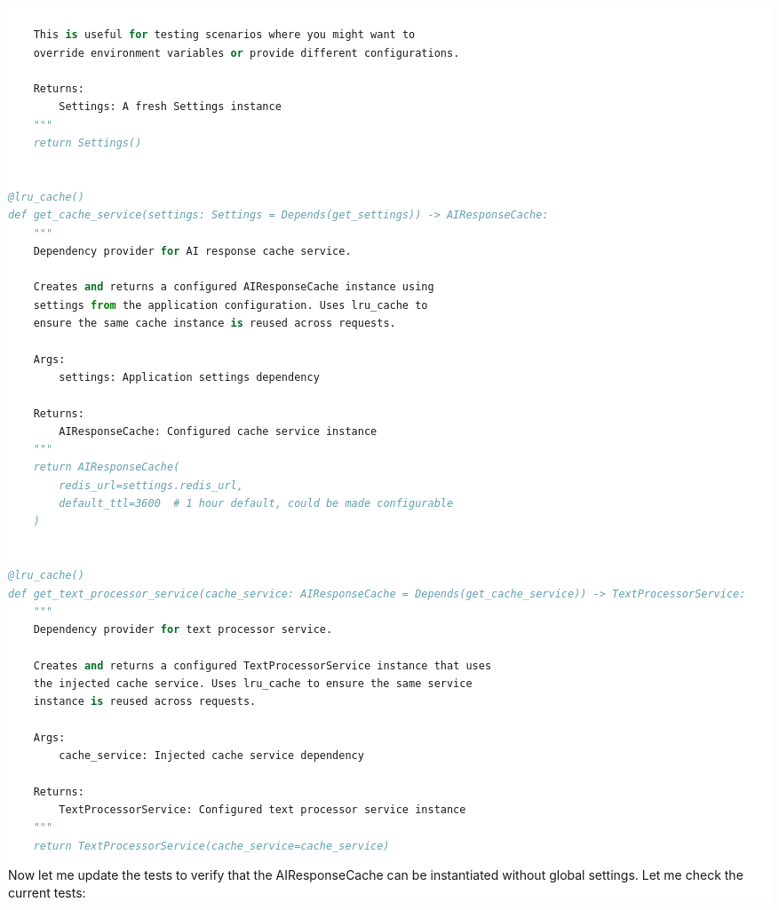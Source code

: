 ```python
    
    This is useful for testing scenarios where you might want to
    override environment variables or provide different configurations.
    
    Returns:
        Settings: A fresh Settings instance
    """
    return Settings()


@lru_cache()
def get_cache_service(settings: Settings = Depends(get_settings)) -> AIResponseCache:
    """
    Dependency provider for AI response cache service.
    
    Creates and returns a configured AIResponseCache instance using
    settings from the application configuration. Uses lru_cache to
    ensure the same cache instance is reused across requests.
    
    Args:
        settings: Application settings dependency
        
    Returns:
        AIResponseCache: Configured cache service instance
    """
    return AIResponseCache(
        redis_url=settings.redis_url,
        default_ttl=3600  # 1 hour default, could be made configurable
    )


@lru_cache()
def get_text_processor_service(cache_service: AIResponseCache = Depends(get_cache_service)) -> TextProcessorService:
    """
    Dependency provider for text processor service.
    
    Creates and returns a configured TextProcessorService instance that uses
    the injected cache service. Uses lru_cache to ensure the same service
    instance is reused across requests.
    
    Args:
        cache_service: Injected cache service dependency
        
    Returns:
        TextProcessorService: Configured text processor service instance
    """
    return TextProcessorService(cache_service=cache_service)
```

Now let me update the tests to verify that the AIResponseCache can be instantiated without global settings. Let me check the current tests:

